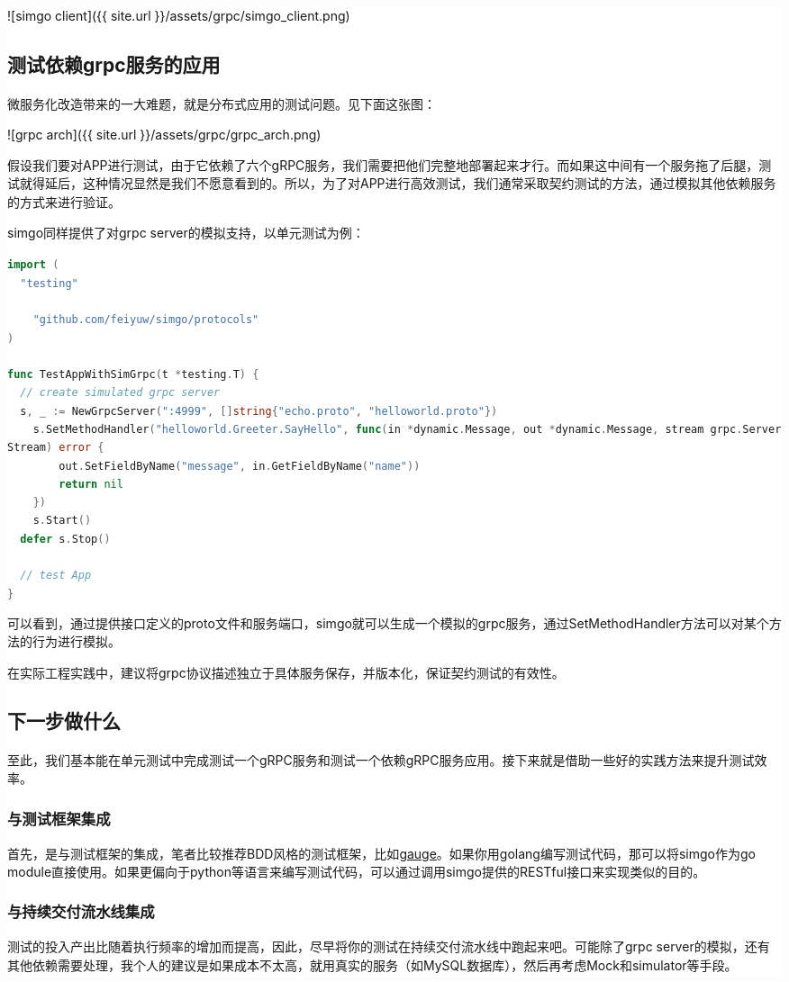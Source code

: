 ![simgo client]({{ site.url }}/assets/grpc/simgo_client.png)

## 测试依赖grpc服务的应用

微服务化改造带来的一大难题，就是分布式应用的测试问题。见下面这张图：

![grpc arch]({{ site.url }}/assets/grpc/grpc_arch.png)

假设我们要对APP进行测试，由于它依赖了六个gRPC服务，我们需要把他们完整地部署起来才行。而如果这中间有一个服务拖了后腿，测试就得延后，这种情况显然是我们不愿意看到的。所以，为了对APP进行高效测试，我们通常采取契约测试的方法，通过模拟其他依赖服务的方式来进行验证。

simgo同样提供了对grpc server的模拟支持，以单元测试为例：

```go
import (
  "testing"
  
	"github.com/feiyuw/simgo/protocols"
)

func TestAppWithSimGrpc(t *testing.T) {
  // create simulated grpc server
  s, _ := NewGrpcServer(":4999", []string{"echo.proto", "helloworld.proto"})
	s.SetMethodHandler("helloworld.Greeter.SayHello", func(in *dynamic.Message, out *dynamic.Message, stream grpc.ServerStream) error {
		out.SetFieldByName("message", in.GetFieldByName("name"))
		return nil
	})
	s.Start()
  defer s.Stop()
  
  // test App
}
```

可以看到，通过提供接口定义的proto文件和服务端口，simgo就可以生成一个模拟的grpc服务，通过SetMethodHandler方法可以对某个方法的行为进行模拟。

在实际工程实践中，建议将grpc协议描述独立于具体服务保存，并版本化，保证契约测试的有效性。

## 下一步做什么

至此，我们基本能在单元测试中完成测试一个gRPC服务和测试一个依赖gRPC服务应用。接下来就是借助一些好的实践方法来提升测试效率。

### 与测试框架集成

首先，是与测试框架的集成，笔者比较推荐BDD风格的测试框架，比如[gauge](https://gauge.org)。如果你用golang编写测试代码，那可以将simgo作为go module直接使用。如果更偏向于python等语言来编写测试代码，可以通过调用simgo提供的RESTful接口来实现类似的目的。

### 与持续交付流水线集成

测试的投入产出比随着执行频率的增加而提高，因此，尽早将你的测试在持续交付流水线中跑起来吧。可能除了grpc server的模拟，还有其他依赖需要处理，我个人的建议是如果成本不太高，就用真实的服务（如MySQL数据库），然后再考虑Mock和simulator等手段。
